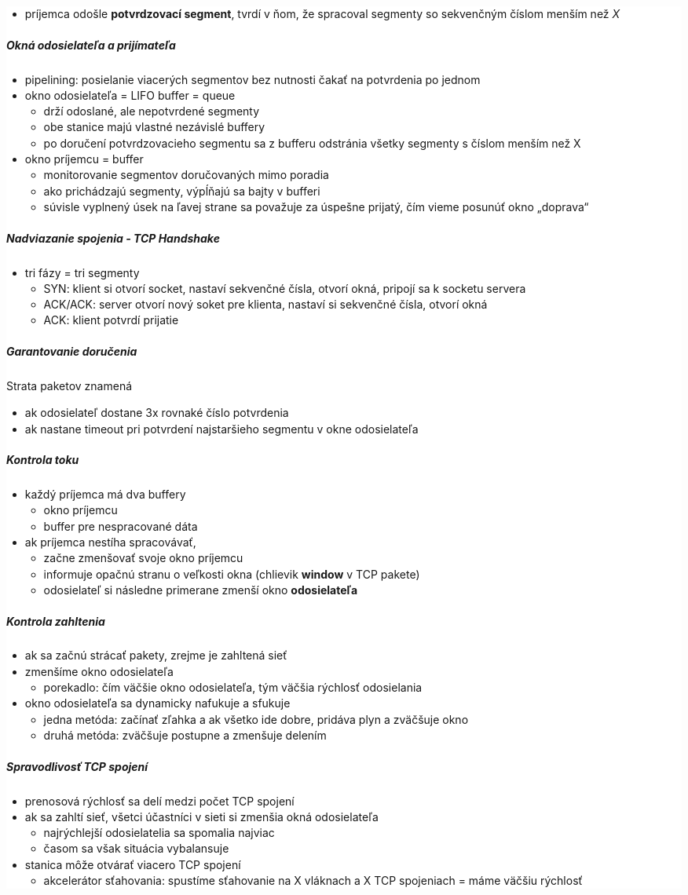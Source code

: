 - príjemca odošle **potvrdzovací segment**, tvrdí v ňom, že spracoval segmenty so sekvenčným číslom menším než *X*

##### Okná odosielateľa a prijímateľa

- pipelining: posielanie viacerých segmentov bez nutnosti čakať na potvrdenia po jednom
- okno odosielateľa = LIFO buffer = queue
  - drží odoslané, ale nepotvrdené segmenty
  - obe stanice majú vlastné nezávislé buffery
  - po doručení potvrdzovacieho segmentu sa z bufferu odstránia všetky segmenty s číslom menším než X
- okno príjemcu = buffer
  - monitorovanie segmentov doručovaných mimo poradia
  - ako prichádzajú segmenty, výpĺňajú sa bajty v bufferi
  - súvisle vyplnený úsek na ľavej strane sa považuje za úspešne prijatý, čím vieme posunúť okno „doprava“

##### Nadviazanie spojenia - TCP Handshake

- tri fázy = tri segmenty
  - SYN: klient si otvorí socket, nastaví sekvenčné čísla, otvorí okná, pripojí sa k socketu servera
  - ACK/ACK: server otvorí nový soket pre klienta, nastaví si sekvenčné čísla, otvorí okná
  - ACK: klient potvrdí prijatie 

##### Garantovanie doručenia

Strata paketov znamená

- ak odosielateľ dostane 3x rovnaké číslo potvrdenia
- ak nastane timeout pri potvrdení najstaršieho segmentu v okne odosielateľa

##### Kontrola toku

- každý príjemca má dva buffery
  - okno príjemcu
  - buffer pre nespracované dáta
- ak príjemca nestíha spracovávať, 
  - začne zmenšovať  svoje okno príjemcu
  - informuje opačnú stranu o veľkosti okna (chlievik **window** v TCP pakete)
  - odosielateľ si následne primerane zmenší okno **odosielateľa**

##### Kontrola zahltenia

- ak sa začnú strácať pakety, zrejme je zahltená sieť
- zmenšíme okno odosielateľa
  - porekadlo: čím väčšie okno odosielateľa, tým väčšia rýchlosť odosielania
- okno odosielateľa sa dynamicky nafukuje a sfukuje
  - jedna metóda: začínať zľahka a ak všetko ide dobre, pridáva plyn a zväčšuje okno
  - druhá metóda: zväčšuje postupne a zmenšuje delením

##### Spravodlivosť TCP spojení

- prenosová rýchlosť sa delí medzi počet TCP spojení
- ak sa zahltí sieť, všetci účastníci v sieti si zmenšia okná odosielateľa
  - najrýchlejší odosielatelia sa spomalia najviac
  - časom sa však situácia vybalansuje
- stanica môže otvárať viacero TCP spojení
  - akcelerátor sťahovania: spustíme sťahovanie na X vláknach a X TCP spojeniach = máme väčšiu rýchlosť

